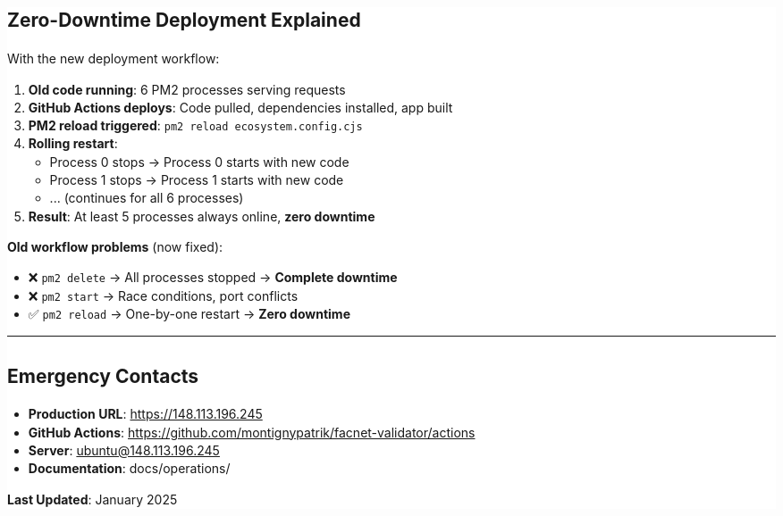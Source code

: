 
## Zero-Downtime Deployment Explained

With the new deployment workflow:

1. **Old code running**: 6 PM2 processes serving requests
2. **GitHub Actions deploys**: Code pulled, dependencies installed, app built
3. **PM2 reload triggered**: `pm2 reload ecosystem.config.cjs`
4. **Rolling restart**:
   - Process 0 stops → Process 0 starts with new code
   - Process 1 stops → Process 1 starts with new code
   - ... (continues for all 6 processes)
5. **Result**: At least 5 processes always online, **zero downtime**

**Old workflow problems** (now fixed):
- ❌ `pm2 delete` → All processes stopped → **Complete downtime**
- ❌ `pm2 start` → Race conditions, port conflicts
- ✅ `pm2 reload` → One-by-one restart → **Zero downtime**

---

## Emergency Contacts

- **Production URL**: https://148.113.196.245
- **GitHub Actions**: https://github.com/montignypatrik/facnet-validator/actions
- **Server**: ubuntu@148.113.196.245
- **Documentation**: docs/operations/

**Last Updated**: January 2025
